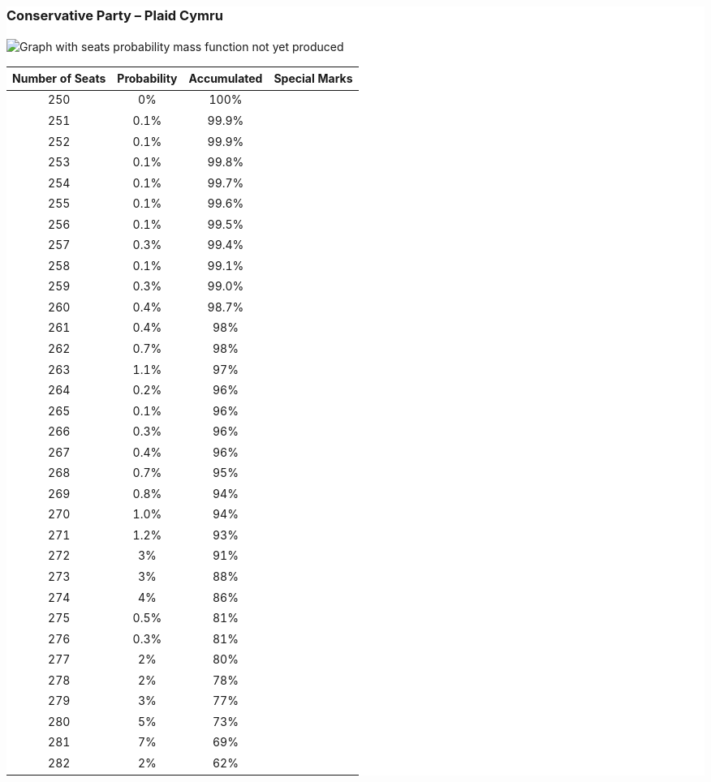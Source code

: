 ### Conservative Party – Plaid Cymru

![Graph with seats probability mass function not yet produced](2020-11-27-YouGov-coalitions-seats-pmf-con–pc.png "Seats Probability Mass Function")

| Number of Seats | Probability | Accumulated | Special Marks |
|:---------------:|:-----------:|:-----------:|:-------------:|
| 250 | 0% | 100% |  |
| 251 | 0.1% | 99.9% |  |
| 252 | 0.1% | 99.9% |  |
| 253 | 0.1% | 99.8% |  |
| 254 | 0.1% | 99.7% |  |
| 255 | 0.1% | 99.6% |  |
| 256 | 0.1% | 99.5% |  |
| 257 | 0.3% | 99.4% |  |
| 258 | 0.1% | 99.1% |  |
| 259 | 0.3% | 99.0% |  |
| 260 | 0.4% | 98.7% |  |
| 261 | 0.4% | 98% |  |
| 262 | 0.7% | 98% |  |
| 263 | 1.1% | 97% |  |
| 264 | 0.2% | 96% |  |
| 265 | 0.1% | 96% |  |
| 266 | 0.3% | 96% |  |
| 267 | 0.4% | 96% |  |
| 268 | 0.7% | 95% |  |
| 269 | 0.8% | 94% |  |
| 270 | 1.0% | 94% |  |
| 271 | 1.2% | 93% |  |
| 272 | 3% | 91% |  |
| 273 | 3% | 88% |  |
| 274 | 4% | 86% |  |
| 275 | 0.5% | 81% |  |
| 276 | 0.3% | 81% |  |
| 277 | 2% | 80% |  |
| 278 | 2% | 78% |  |
| 279 | 3% | 77% |  |
| 280 | 5% | 73% |  |
| 281 | 7% | 69% |  |
| 282 | 2% | 62% |  |